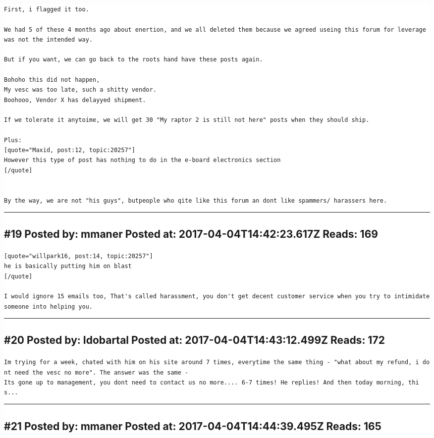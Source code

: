 ```
First, i flagged it too.

We had 5 of these 4 months ago about enertion, and we all deleted them because we agreed useing this forum for leverage was not the intended way.

But if you want, we can go back to the roots hand have these posts again.

Bohoho this did not happen,
My vesc was too late, such a shitty vendor.
Boohooo, Vendor X has delayyed shipment.

If we tolerate it anytoime, we will get 30 "My raptor 2 is still not here" posts when they should ship.

Plus:
[quote="Maxid, post:12, topic:20257"]
However this type of post has nothing to do in the e-board electronics section
[/quote]


By the way, we are not "his guys", butpeople who qite like this forum an dont like spammers/ harassers here.
```

---
## \#19 Posted by: mmaner Posted at: 2017-04-04T14:42:23.617Z Reads: 169

```
[quote="willpark16, post:14, topic:20257"]
he is basically putting him on blast
[/quote]

I would ignore 15 emails too, That's called harassment, you don't get decent customer service when you try to intimidate someone into helping you.
```

---
## \#20 Posted by: Idobartal Posted at: 2017-04-04T14:43:12.499Z Reads: 172

```
Im trying for a week, chated with him on his site around 7 times, everytime the same thing - "what about my refund, i dont need the vesc no more". The answer was the same -
Its gone up to management, you dont need to contact us no more.... 6-7 times! He replies! And then today morning, this...
```

---
## \#21 Posted by: mmaner Posted at: 2017-04-04T14:44:39.495Z Reads: 165
